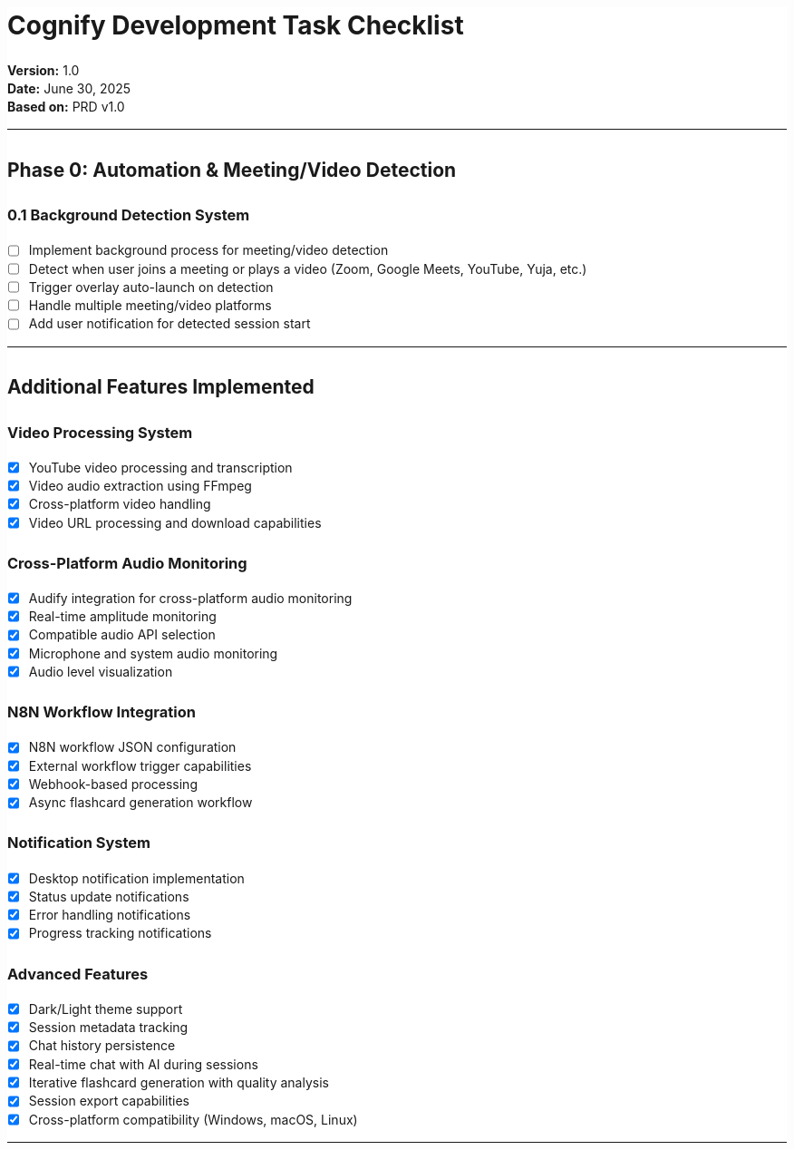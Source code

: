 # Cognify Development Task Checklist

**Version:** 1.0  
**Date:** June 30, 2025  
**Based on:** PRD v1.0  

---

## Phase 0: Automation & Meeting/Video Detection

### 0.1 Background Detection System
- [ ] Implement background process for meeting/video detection
- [ ] Detect when user joins a meeting or plays a video (Zoom, Google Meets, YouTube, Yuja, etc.)
- [ ] Trigger overlay auto-launch on detection
- [ ] Handle multiple meeting/video platforms
- [ ] Add user notification for detected session start

---

## Additional Features Implemented

### Video Processing System
- [x] YouTube video processing and transcription
- [x] Video audio extraction using FFmpeg
- [x] Cross-platform video handling
- [x] Video URL processing and download capabilities

### Cross-Platform Audio Monitoring
- [x] Audify integration for cross-platform audio monitoring
- [x] Real-time amplitude monitoring
- [x] Compatible audio API selection
- [x] Microphone and system audio monitoring
- [x] Audio level visualization

### N8N Workflow Integration
- [x] N8N workflow JSON configuration
- [x] External workflow trigger capabilities
- [x] Webhook-based processing
- [x] Async flashcard generation workflow

### Notification System
- [x] Desktop notification implementation
- [x] Status update notifications
- [x] Error handling notifications
- [x] Progress tracking notifications

### Advanced Features
- [x] Dark/Light theme support
- [x] Session metadata tracking
- [x] Chat history persistence
- [x] Real-time chat with AI during sessions
- [x] Iterative flashcard generation with quality analysis
- [x] Session export capabilities
- [x] Cross-platform compatibility (Windows, macOS, Linux)

---